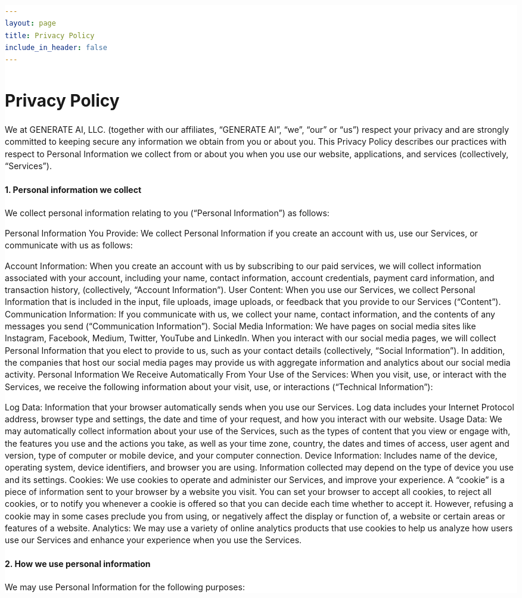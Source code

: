```yaml
---
layout: page
title: Privacy Policy
include_in_header: false
---
```


# Privacy Policy

We at GENERATE AI, LLC. (together with our affiliates, “GENERATE AI”, “we”, “our” or “us”) respect your privacy and are strongly committed to keeping secure any information we obtain from you or about you. This Privacy Policy describes our practices with respect to Personal Information we collect from or about you when you use our website, applications, and services (collectively, “Services”).

#### 1. Personal information we collect
We collect personal information relating to you (“Personal Information”) as follows:

Personal Information You Provide: We collect Personal Information if you create an account with us, use our Services, or communicate with us as follows:

Account Information: When you create an account with us by subscribing to our paid services, we will collect information associated with your account, including your name, contact information, account credentials, payment card information, and transaction history, (collectively, “Account Information”).
User Content: When you use our Services, we collect Personal Information that is included in the input, file uploads, image uploads, or feedback that you provide to our Services (“Content”).
Communication Information: If you communicate with us, we collect your name, contact information, and the contents of any messages you send (“Communication Information”).
Social Media Information: We have pages on social media sites like Instagram, Facebook, Medium, Twitter, YouTube and LinkedIn. When you interact with our social media pages, we will collect Personal Information that you elect to provide to us, such as your contact details (collectively, “Social Information”). In addition, the companies that host our social media pages may provide us with aggregate information and analytics about our social media activity.
Personal Information We Receive Automatically From Your Use of the Services: When you visit, use, or interact with the Services, we receive the following information about your visit, use, or interactions (“Technical Information”):

Log Data: Information that your browser automatically sends when you use our Services. Log data includes your Internet Protocol address, browser type and settings, the date and time of your request, and how you interact with our website.
Usage Data: We may automatically collect information about your use of the Services, such as the types of content that you view or engage with, the features you use and the actions you take, as well as your time zone, country, the dates and times of access, user agent and version, type of computer or mobile device, and your computer connection.
Device Information: Includes name of the device, operating system, device identifiers, and browser you are using. Information collected may depend on the type of device you use and its settings.
Cookies: We use cookies to operate and administer our Services, and improve your experience. A “cookie” is a piece of information sent to your browser by a website you visit. You can set your browser to accept all cookies, to reject all cookies, or to notify you whenever a cookie is offered so that you can decide each time whether to accept it. However, refusing a cookie may in some cases preclude you from using, or negatively affect the display or function of, a website or certain areas or features of a website.
Analytics: We may use a variety of online analytics products that use cookies to help us analyze how users use our Services and enhance your experience when you use the Services.
#### 2. How we use personal information
We may use Personal Information for the following purposes:
